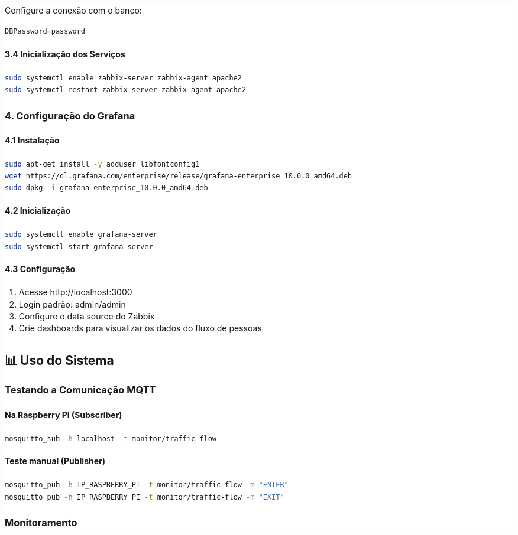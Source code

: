 Configure a conexão com o banco:

```
DBPassword=password
```

#### 3.4 Inicialização dos Serviços

```bash
sudo systemctl enable zabbix-server zabbix-agent apache2
sudo systemctl restart zabbix-server zabbix-agent apache2
```

### 4. Configuração do Grafana

#### 4.1 Instalação

```bash
sudo apt-get install -y adduser libfontconfig1
wget https://dl.grafana.com/enterprise/release/grafana-enterprise_10.0.0_amd64.deb
sudo dpkg -i grafana-enterprise_10.0.0_amd64.deb
```

#### 4.2 Inicialização

```bash
sudo systemctl enable grafana-server
sudo systemctl start grafana-server
```

#### 4.3 Configuração

1. Acesse http://localhost:3000
2. Login padrão: admin/admin
3. Configure o data source do Zabbix
4. Crie dashboards para visualizar os dados do fluxo de pessoas

## 📊 Uso do Sistema

### Testando a Comunicação MQTT

#### Na Raspberry Pi (Subscriber)

```bash
mosquitto_sub -h localhost -t monitor/traffic-flow
```

#### Teste manual (Publisher)

```bash
mosquitto_pub -h IP_RASPBERRY_PI -t monitor/traffic-flow -m "ENTER"
mosquitto_pub -h IP_RASPBERRY_PI -t monitor/traffic-flow -m "EXIT"
```

### Monitoramento
